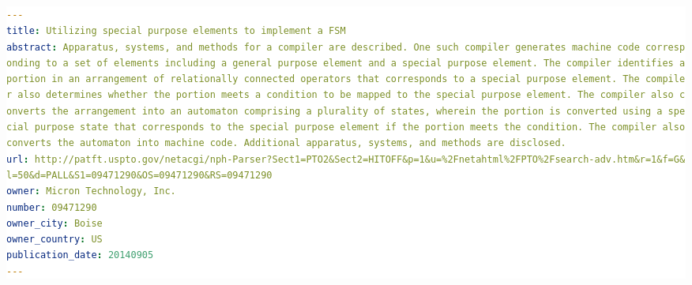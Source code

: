 ```yaml
---
title: Utilizing special purpose elements to implement a FSM
abstract: Apparatus, systems, and methods for a compiler are described. One such compiler generates machine code corresponding to a set of elements including a general purpose element and a special purpose element. The compiler identifies a portion in an arrangement of relationally connected operators that corresponds to a special purpose element. The compiler also determines whether the portion meets a condition to be mapped to the special purpose element. The compiler also converts the arrangement into an automaton comprising a plurality of states, wherein the portion is converted using a special purpose state that corresponds to the special purpose element if the portion meets the condition. The compiler also converts the automaton into machine code. Additional apparatus, systems, and methods are disclosed.
url: http://patft.uspto.gov/netacgi/nph-Parser?Sect1=PTO2&Sect2=HITOFF&p=1&u=%2Fnetahtml%2FPTO%2Fsearch-adv.htm&r=1&f=G&l=50&d=PALL&S1=09471290&OS=09471290&RS=09471290
owner: Micron Technology, Inc.
number: 09471290
owner_city: Boise
owner_country: US
publication_date: 20140905
---
```

